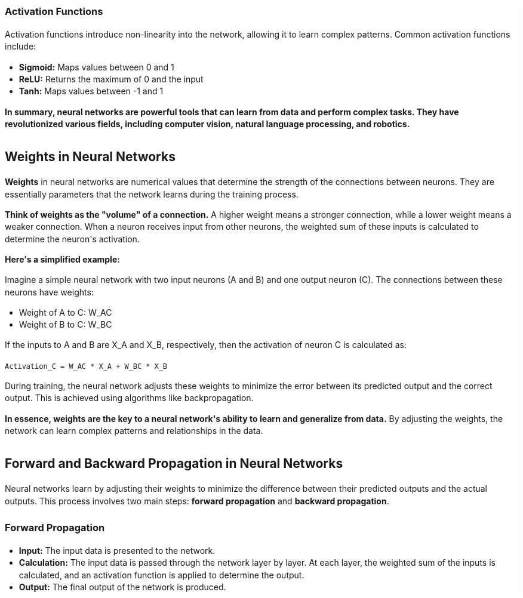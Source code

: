 ### Activation Functions

Activation functions introduce non-linearity into the network, allowing it to learn complex patterns. Common activation functions include:

* **Sigmoid:** Maps values between 0 and 1
* **ReLU:** Returns the maximum of 0 and the input
* **Tanh:** Maps values between -1 and 1

**In summary, neural networks are powerful tools that can learn from data and perform complex tasks. They have revolutionized various fields, including computer vision, natural language processing, and robotics.**

## Weights in Neural Networks

**Weights** in neural networks are numerical values that determine the strength of the connections between neurons. They are essentially parameters that the network learns during the training process.

**Think of weights as the "volume" of a connection.** A higher weight means a stronger connection, while a lower weight means a weaker connection. When a neuron receives input from other neurons, the weighted sum of these inputs is calculated to determine the neuron's activation.

**Here's a simplified example:**

Imagine a simple neural network with two input neurons (A and B) and one output neuron (C). The connections between these neurons have weights:

* Weight of A to C: W_AC
* Weight of B to C: W_BC

If the inputs to A and B are X_A and X_B, respectively, then the activation of neuron C is calculated as:

```
Activation_C = W_AC * X_A + W_BC * X_B
```

During training, the neural network adjusts these weights to minimize the error between its predicted output and the correct output. This is achieved using algorithms like backpropagation.

**In essence, weights are the key to a neural network's ability to learn and generalize from data.** By adjusting the weights, the network can learn complex patterns and relationships in the data.

## Forward and Backward Propagation in Neural Networks

Neural networks learn by adjusting their weights to minimize the difference between their predicted outputs and the actual outputs. This process involves two main steps: **forward propagation** and **backward propagation**.

### Forward Propagation

* **Input:** The input data is presented to the network.
* **Calculation:** The input data is passed through the network layer by layer. At each layer, the weighted sum of the inputs is calculated, and an activation function is applied to determine the output.
* **Output:** The final output of the network is produced.

